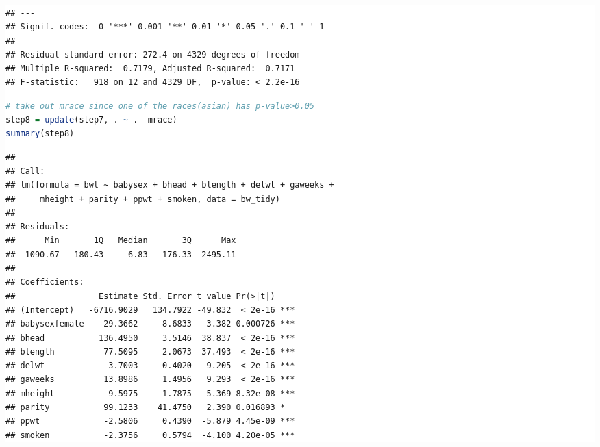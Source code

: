    ## ---
    ## Signif. codes:  0 '***' 0.001 '**' 0.01 '*' 0.05 '.' 0.1 ' ' 1
    ## 
    ## Residual standard error: 272.4 on 4329 degrees of freedom
    ## Multiple R-squared:  0.7179, Adjusted R-squared:  0.7171 
    ## F-statistic:   918 on 12 and 4329 DF,  p-value: < 2.2e-16

``` r
# take out mrace since one of the races(asian) has p-value>0.05
step8 = update(step7, . ~ . -mrace)
summary(step8)
```

    ## 
    ## Call:
    ## lm(formula = bwt ~ babysex + bhead + blength + delwt + gaweeks + 
    ##     mheight + parity + ppwt + smoken, data = bw_tidy)
    ## 
    ## Residuals:
    ##      Min       1Q   Median       3Q      Max 
    ## -1090.67  -180.43    -6.83   176.33  2495.11 
    ## 
    ## Coefficients:
    ##                 Estimate Std. Error t value Pr(>|t|)    
    ## (Intercept)   -6716.9029   134.7922 -49.832  < 2e-16 ***
    ## babysexfemale    29.3662     8.6833   3.382 0.000726 ***
    ## bhead           136.4950     3.5146  38.837  < 2e-16 ***
    ## blength          77.5095     2.0673  37.493  < 2e-16 ***
    ## delwt             3.7003     0.4020   9.205  < 2e-16 ***
    ## gaweeks          13.8986     1.4956   9.293  < 2e-16 ***
    ## mheight           9.5975     1.7875   5.369 8.32e-08 ***
    ## parity           99.1233    41.4750   2.390 0.016893 *  
    ## ppwt             -2.5806     0.4390  -5.879 4.45e-09 ***
    ## smoken           -2.3756     0.5794  -4.100 4.20e-05 ***